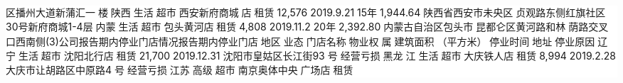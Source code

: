 区播州大道新蒲汇一
楼
陕西
生活
超市
西安新府商城
店
租赁
12,576
2019.9.21
15年
1,944.64
陕西省西安市未央区
贞观路东侧红旗社区
30号新府商城1-4层
内蒙
生活
超市
包头黄河店
租赁
4,808
2019.11.2
20年
2,392.80
内蒙古自治区包头市
昆都仑区黄河路和林
荫路交叉口西南侧(3)公司报告期内停业门店情况报告期内停业门店
地区
业态
门店名称
物业权
属
建筑面积
（平方米）
停业时间
地址
停业原因
辽宁
生活
超市
沈阳北行店
租赁
21,700
2019.12.31
沈阳市皇姑区长江街93
号
经营亏损
黑龙
江
生活
超市
大庆铁人店
租赁
8,994
2019.2.28
大庆市让胡路区中原路4
号
经营亏损
江苏
高级
超市
南京奥体中央
广场店
租赁